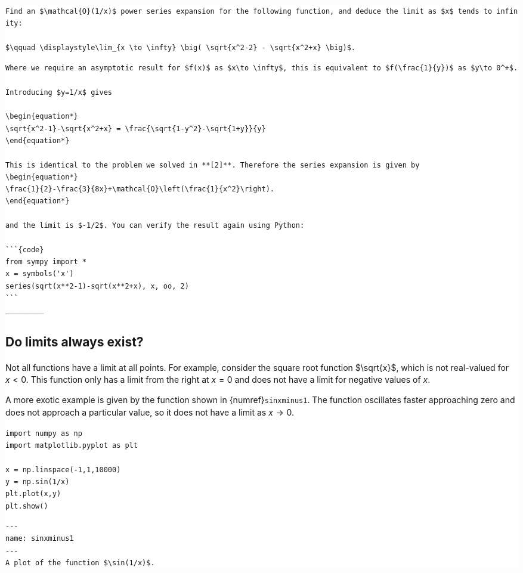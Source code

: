 ```{exercise}
Find an $\mathcal{O}(1/x)$ power series expansion for the following function, and deduce the limit as $x$ tends to infinity:

$\qquad \displaystyle\lim_{x \to \infty} \big( \sqrt{x^2-2} - \sqrt{x^2+x} \big)$.
```


````{toggle}
Where we require an asymptotic result for $f(x)$ as $x\to \infty$, this is equivalent to $f(\frac{1}{y})$ as $y\to 0^+$.

Introducing $y=1/x$ gives

\begin{equation*}
\sqrt{x^2-1}-\sqrt{x^2+x} = \frac{\sqrt{1-y^2}-\sqrt{1+y}}{y}
\end{equation*}

This is identical to the problem we solved in **[2]**. Therefore the series expansion is given by
\begin{equation*}
\frac{1}{2}-\frac{3}{8x}+\mathcal{O}\left(\frac{1}{x^2}\right).
\end{equation*}

and the limit is $-1/2$. You can verify the result again using Python:

```{code}
from sympy import *
x = symbols('x')
series(sqrt(x**2-1)-sqrt(x**2+x), x, oo, 2)
```
_________
````

## Do limits always exist?

Not all functions have a limit at all points. For example, consider the square root function $\sqrt{x}$, which is not real-valued for $x<0$. This function only has a limit from the right at $x=0$ and does not have a limit for negative values of $x$.

A more exotic example is given by the function shown in {numref}`sinxminus1`. The function oscillates faster approaching zero and does not approach a particular value, so it does not have a limit as $x\to 0$.

```{code}
import numpy as np
import matplotlib.pyplot as plt

x = np.linspace(-1,1,10000)
y = np.sin(1/x)
plt.plot(x,y)
plt.show()
```

```{figure} imgs/sinxminus1.png
---
name: sinxminus1
---
A plot of the function $\sin(1/x)$.
```
